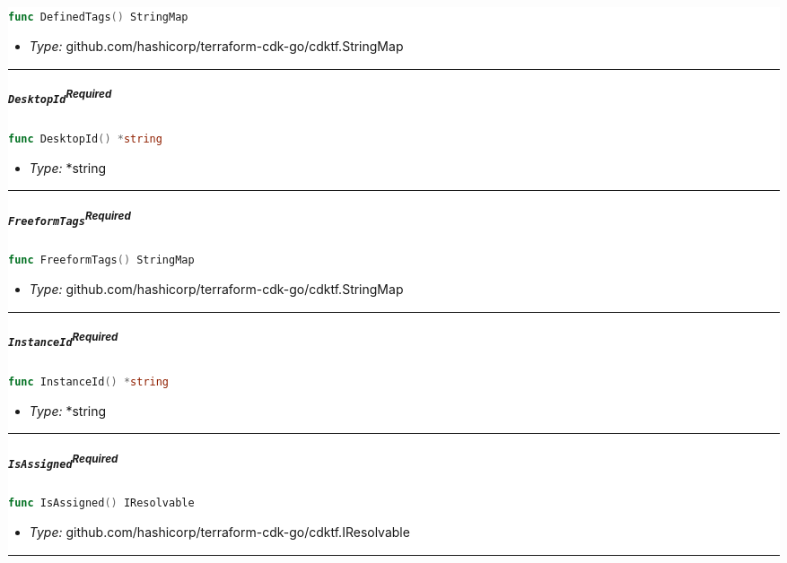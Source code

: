 ```go
func DefinedTags() StringMap
```

- *Type:* github.com/hashicorp/terraform-cdk-go/cdktf.StringMap

---

##### `DesktopId`<sup>Required</sup> <a name="DesktopId" id="rhizo-co-terraform-provider-oci.dataOciDesktopsDesktopPoolDesktops.DataOciDesktopsDesktopPoolDesktopsDesktopPoolDesktopCollectionItemsOutputReference.property.desktopId"></a>

```go
func DesktopId() *string
```

- *Type:* *string

---

##### `FreeformTags`<sup>Required</sup> <a name="FreeformTags" id="rhizo-co-terraform-provider-oci.dataOciDesktopsDesktopPoolDesktops.DataOciDesktopsDesktopPoolDesktopsDesktopPoolDesktopCollectionItemsOutputReference.property.freeformTags"></a>

```go
func FreeformTags() StringMap
```

- *Type:* github.com/hashicorp/terraform-cdk-go/cdktf.StringMap

---

##### `InstanceId`<sup>Required</sup> <a name="InstanceId" id="rhizo-co-terraform-provider-oci.dataOciDesktopsDesktopPoolDesktops.DataOciDesktopsDesktopPoolDesktopsDesktopPoolDesktopCollectionItemsOutputReference.property.instanceId"></a>

```go
func InstanceId() *string
```

- *Type:* *string

---

##### `IsAssigned`<sup>Required</sup> <a name="IsAssigned" id="rhizo-co-terraform-provider-oci.dataOciDesktopsDesktopPoolDesktops.DataOciDesktopsDesktopPoolDesktopsDesktopPoolDesktopCollectionItemsOutputReference.property.isAssigned"></a>

```go
func IsAssigned() IResolvable
```

- *Type:* github.com/hashicorp/terraform-cdk-go/cdktf.IResolvable

---